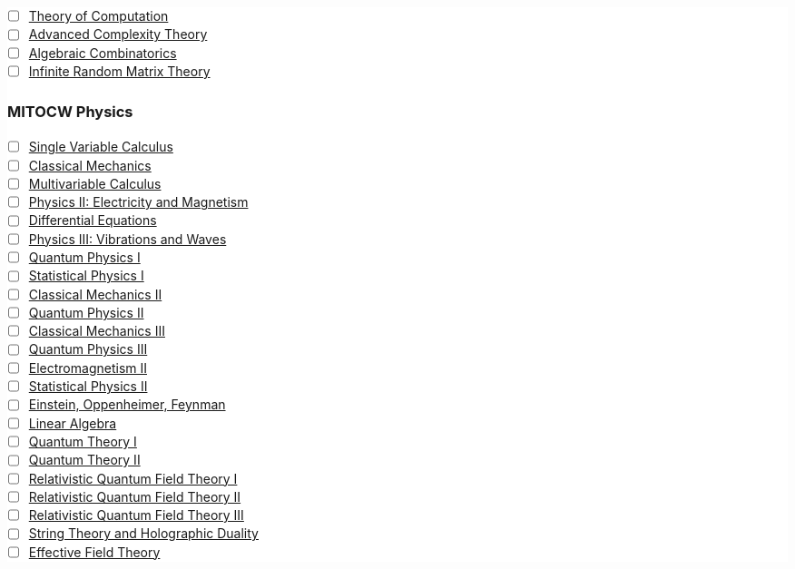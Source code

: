 * [ ] [Theory of Computation](https://ocw.mit.edu/courses/mathematics/18-404j-theory-of-computation-fall-2006/)
* [ ] [Advanced Complexity Theory](https://ocw.mit.edu/courses/mathematics/18-405j-advanced-complexity-theory-spring-2016/)
* [ ] [Algebraic Combinatorics](https://ocw.mit.edu/courses/mathematics/18-312-algebraic-combinatorics-spring-2009/)
* [ ] [Infinite Random Matrix Theory](https://ocw.mit.edu/courses/mathematics/18-338j-infinite-random-matrix-theory-fall-2004/)

### MITOCW Physics

* [ ] [Single Variable Calculus](https://ocw.mit.edu/courses/mathematics/18-01sc-single-variable-calculus-fall-2010/)
* [ ] [Classical Mechanics](https://ocw.mit.edu/courses/physics/8-01sc-classical-mechanics-fall-2016/)
* [ ] [Multivariable Calculus](https://ocw.mit.edu/courses/mathematics/18-02sc-multivariable-calculus-fall-2010/)
* [ ] [Physics II: Electricity and Magnetism](https://ocw.mit.edu/courses/physics/8-022-physics-ii-electricity-and-magnetism-fall-2006/index.htm)
* [ ] [Differential Equations](https://ocw.mit.edu/courses/mathematics/18-03-differential-equations-spring-2010/)
* [ ] [Physics III: Vibrations and Waves](http://mit.espe.edu.ec/courses/physics/8-03-physics-iii-vibrations-and-waves-fall-2004/index.htm)
* [ ] [Quantum Physics I](https://ocw.mit.edu/courses/physics/8-04-quantum-physics-i-spring-2016/)
* [ ] [Statistical Physics I](https://ocw.mit.edu/courses/physics/8-044-statistical-physics-i-spring-2013/)
* [ ] [Classical Mechanics II](https://ocw.mit.edu/courses/physics/8-223-classical-mechanics-ii-january-iap-2017/index.htm)
* [ ] [Quantum Physics II](https://ocw.mit.edu/courses/physics/8-05-quantum-physics-ii-fall-2013/index.htm)
* [ ] [Classical Mechanics III](https://ocw.mit.edu/courses/physics/8-09-classical-mechanics-iii-fall-2014/)
* [ ] [Quantum Physics III](https://ocw.mit.edu/courses/physics/8-06-quantum-physics-iii-spring-2016/)
* [ ] [Electromagnetism II](https://ocw.mit.edu/courses/physics/8-07-electromagnetism-ii-fall-2012/)
* [ ] [Statistical Physics II](https://ocw.mit.edu/courses/physics/8-08-statistical-physics-ii-spring-2005/)
* [ ] [Einstein, Oppenheimer, Feynman](https://ocw.mit.edu/courses/science-technology-and-society/sts-042j-einstein-oppenheimer-feynman-physics-in-the-20th-century-spring-2011/)
* [ ] [Linear Algebra](https://ocw.mit.edu/courses/mathematics/18-06-linear-algebra-spring-2010/)
* [ ] [Quantum Theory I](https://ocw.mit.edu/courses/physics/8-321-quantum-theory-i-fall-2002/)
* [ ] [Quantum Theory II](https://ocw.mit.edu/courses/physics/8-322-quantum-theory-ii-spring-2003/)
* [ ] [Relativistic Quantum Field Theory I](https://ocw.mit.edu/courses/physics/8-323-relativistic-quantum-field-theory-i-spring-2008/)
* [ ] [Relativistic Quantum Field Theory II](https://ocw.mit.edu/courses/physics/8-324-relativistic-quantum-field-theory-ii-fall-2010/)
* [ ] [Relativistic Quantum Field Theory III](https://ocw.mit.edu/courses/physics/8-325-relativistic-quantum-field-theory-iii-spring-2007/)
* [ ] [String Theory and Holographic Duality](https://ocw.mit.edu/courses/physics/8-821-string-theory-and-holographic-duality-fall-2014/)
* [ ] [Effective Field Theory](https://ocw.mit.edu/courses/physics/8-851-effective-field-theory-spring-2013/)
